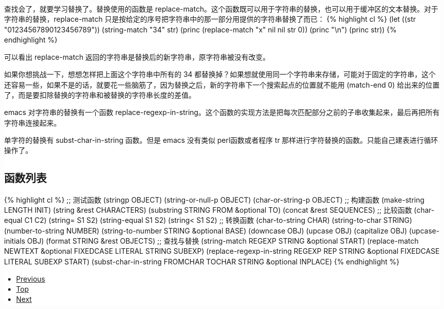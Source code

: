查找会了，就要学习替换了。替换使用的函数是 replace-match。这个函数既可以用于字符串的替换，也可以用于缓冲区的文本替换。对于字符串的替换，replace-match 只是按给定的序号把字符串中的那一部分用提供的字符串替换了而已：
{% highlight cl %}
(let ((str "01234567890123456789"))
  (string-match "34" str)
  (princ (replace-match "x" nil nil str 0))
  (princ "\n")
  (princ str))
{% endhighlight %}

可以看出 replace-match 返回的字符串是替换后的新字符串，原字符串被没有改变。

如果你想挑战一下，想想怎样把上面这个字符串中所有的 34 都替换掉？如果想就使用同一个字符串来存储，可能对于固定的字符串，这个还容易一些，如果不是的话，就要花一些脑筋了，因为替换之后，新的字符串下一个搜索起点的位置就不能用 (match-end 0) 给出来的位置了，而是要扣除替换的字符串和被替换的字符串长度的差值。

emacs 对字符串的替换有一个函数 replace-regexp-in-string。这个函数的实现方法是把每次匹配部分之前的子串收集起来，最后再把所有字符串连接起来。

单字符的替换有 subst-char-in-string 函数。但是 emacs 没有类似 perl函数或者程序 tr 那样进行字符替换的函数。只能自己建表进行循环操作了。

## 函数列表 ##
{% highlight cl %}
;; 测试函数
(stringp OBJECT)
(string-or-null-p OBJECT)
(char-or-string-p OBJECT)
;; 构建函数
(make-string LENGTH INIT)
(string &rest CHARACTERS)
(substring STRING FROM &optional TO)
(concat &rest SEQUENCES)
;; 比较函数
(char-equal C1 C2)
(string= S1 S2)
(string-equal S1 S2)
(string< S1 S2)
;; 转换函数
(char-to-string CHAR)
(string-to-char STRING)
(number-to-string NUMBER)
(string-to-number STRING &optional BASE)
(downcase OBJ)
(upcase OBJ)
(capitalize OBJ)
(upcase-initials OBJ)
(format STRING &rest OBJECTS)
;; 查找与替换
(string-match REGEXP STRING &optional START)
(replace-match NEWTEXT &optional FIXEDCASE LITERAL STRING SUBEXP)
(replace-regexp-in-string REGEXP REP STRING &optional FIXEDCASE LITERAL SUBEXP START)
(subst-char-in-string FROMCHAR TOCHAR STRING &optional INPLACE)
{% endhighlight %}

<ul class="post-nav clearfix">
<li class="prev"><a href="03-number.html">Previous</a></li>
<li class="top"><a href="/elispintro/">Top</a></li>
<li class="next"><a href="05-cons-cell.html">Next</a></li>
</ul>
